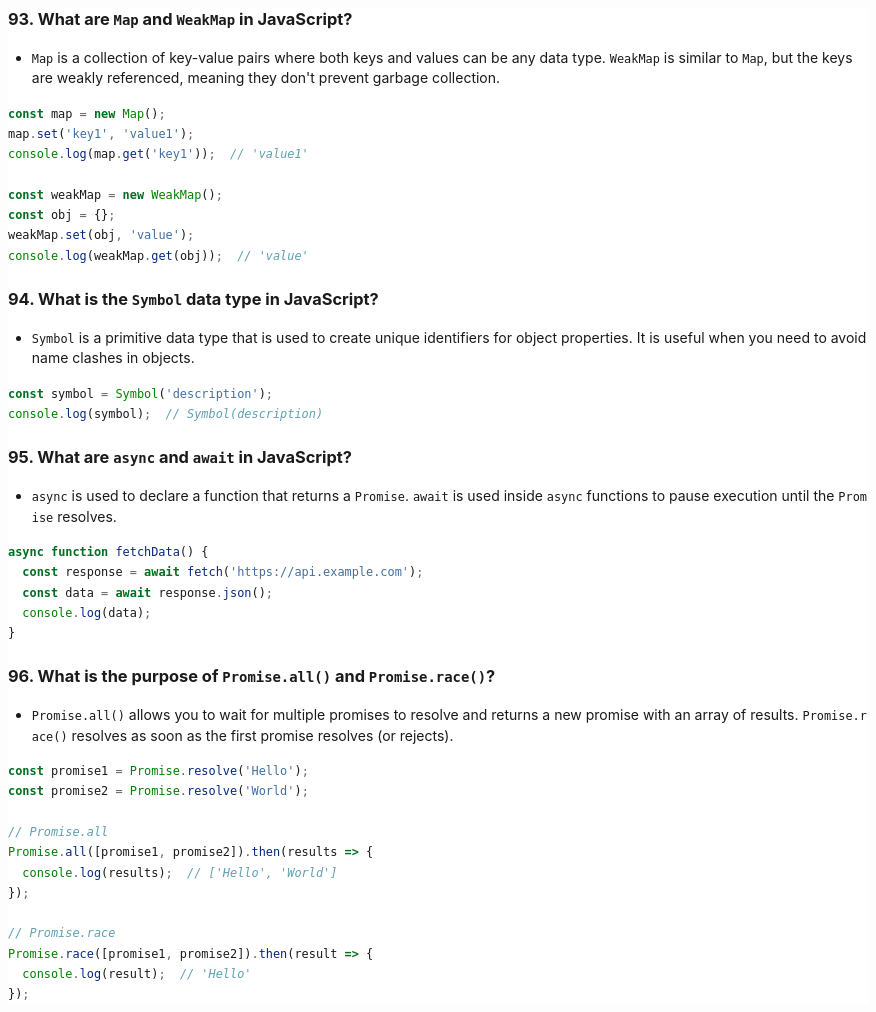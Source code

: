 ### 93. **What are `Map` and `WeakMap` in JavaScript?**
   - `Map` is a collection of key-value pairs where both keys and values can be any data type. `WeakMap` is similar to `Map`, but the keys are weakly referenced, meaning they don't prevent garbage collection.

   ```javascript
   const map = new Map();
   map.set('key1', 'value1');
   console.log(map.get('key1'));  // 'value1'

   const weakMap = new WeakMap();
   const obj = {};
   weakMap.set(obj, 'value');
   console.log(weakMap.get(obj));  // 'value'
   ```

### 94. **What is the `Symbol` data type in JavaScript?**
   - `Symbol` is a primitive data type that is used to create unique identifiers for object properties. It is useful when you need to avoid name clashes in objects.

   ```javascript
   const symbol = Symbol('description');
   console.log(symbol);  // Symbol(description)
   ```

### 95. **What are `async` and `await` in JavaScript?**
   - `async` is used to declare a function that returns a `Promise`. `await` is used inside `async` functions to pause execution until the `Promise` resolves.

   ```javascript
   async function fetchData() {
     const response = await fetch('https://api.example.com');
     const data = await response.json();
     console.log(data);
   }
   ```

### 96. **What is the purpose of `Promise.all()` and `Promise.race()`?**
   - `Promise.all()` allows you to wait for multiple promises to resolve and returns a new promise with an array of results. `Promise.race()` resolves as soon as the first promise resolves (or rejects).

   ```javascript
   const promise1 = Promise.resolve('Hello');
   const promise2 = Promise.resolve('World');

   // Promise.all
   Promise.all([promise1, promise2]).then(results => {
     console.log(results);  // ['Hello', 'World']
   });

   // Promise.race
   Promise.race([promise1, promise2]).then(result => {
     console.log(result);  // 'Hello'
   });
   ```
